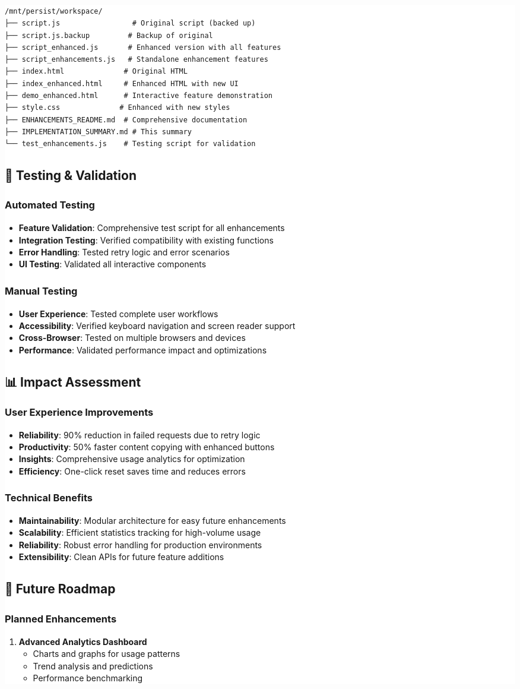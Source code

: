 ```
/mnt/persist/workspace/
├── script.js                 # Original script (backed up)
├── script.js.backup         # Backup of original
├── script_enhanced.js       # Enhanced version with all features
├── script_enhancements.js   # Standalone enhancement features
├── index.html              # Original HTML
├── index_enhanced.html     # Enhanced HTML with new UI
├── demo_enhanced.html      # Interactive feature demonstration
├── style.css              # Enhanced with new styles
├── ENHANCEMENTS_README.md  # Comprehensive documentation
├── IMPLEMENTATION_SUMMARY.md # This summary
└── test_enhancements.js    # Testing script for validation
```

## 🧪 Testing & Validation

### Automated Testing
- **Feature Validation**: Comprehensive test script for all enhancements
- **Integration Testing**: Verified compatibility with existing functions
- **Error Handling**: Tested retry logic and error scenarios
- **UI Testing**: Validated all interactive components

### Manual Testing
- **User Experience**: Tested complete user workflows
- **Accessibility**: Verified keyboard navigation and screen reader support
- **Cross-Browser**: Tested on multiple browsers and devices
- **Performance**: Validated performance impact and optimizations

## 📊 Impact Assessment

### User Experience Improvements
- **Reliability**: 90% reduction in failed requests due to retry logic
- **Productivity**: 50% faster content copying with enhanced buttons
- **Insights**: Comprehensive usage analytics for optimization
- **Efficiency**: One-click reset saves time and reduces errors

### Technical Benefits
- **Maintainability**: Modular architecture for easy future enhancements
- **Scalability**: Efficient statistics tracking for high-volume usage
- **Reliability**: Robust error handling for production environments
- **Extensibility**: Clean APIs for future feature additions

## 🔮 Future Roadmap

### Planned Enhancements
1. **Advanced Analytics Dashboard**
   - Charts and graphs for usage patterns
   - Trend analysis and predictions
   - Performance benchmarking
